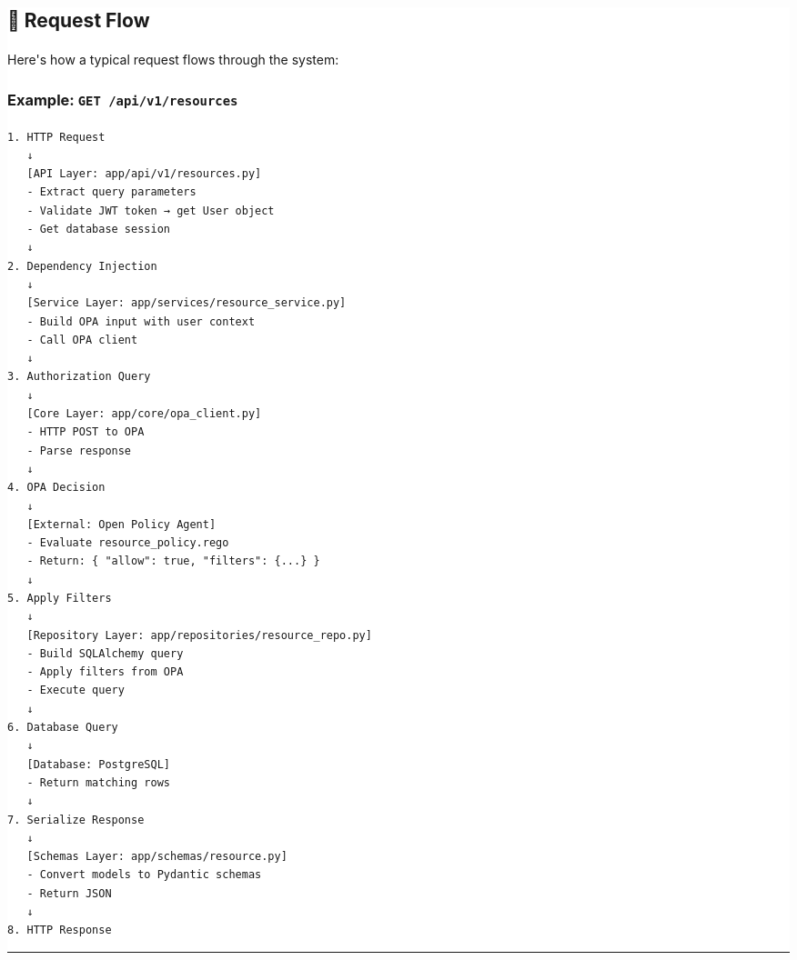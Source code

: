 
## 🔄 Request Flow

Here's how a typical request flows through the system:

### Example: `GET /api/v1/resources`

```
1. HTTP Request
   ↓
   [API Layer: app/api/v1/resources.py]
   - Extract query parameters
   - Validate JWT token → get User object
   - Get database session
   ↓
2. Dependency Injection
   ↓
   [Service Layer: app/services/resource_service.py]
   - Build OPA input with user context
   - Call OPA client
   ↓
3. Authorization Query
   ↓
   [Core Layer: app/core/opa_client.py]
   - HTTP POST to OPA
   - Parse response
   ↓
4. OPA Decision
   ↓
   [External: Open Policy Agent]
   - Evaluate resource_policy.rego
   - Return: { "allow": true, "filters": {...} }
   ↓
5. Apply Filters
   ↓
   [Repository Layer: app/repositories/resource_repo.py]
   - Build SQLAlchemy query
   - Apply filters from OPA
   - Execute query
   ↓
6. Database Query
   ↓
   [Database: PostgreSQL]
   - Return matching rows
   ↓
7. Serialize Response
   ↓
   [Schemas Layer: app/schemas/resource.py]
   - Convert models to Pydantic schemas
   - Return JSON
   ↓
8. HTTP Response
```

---